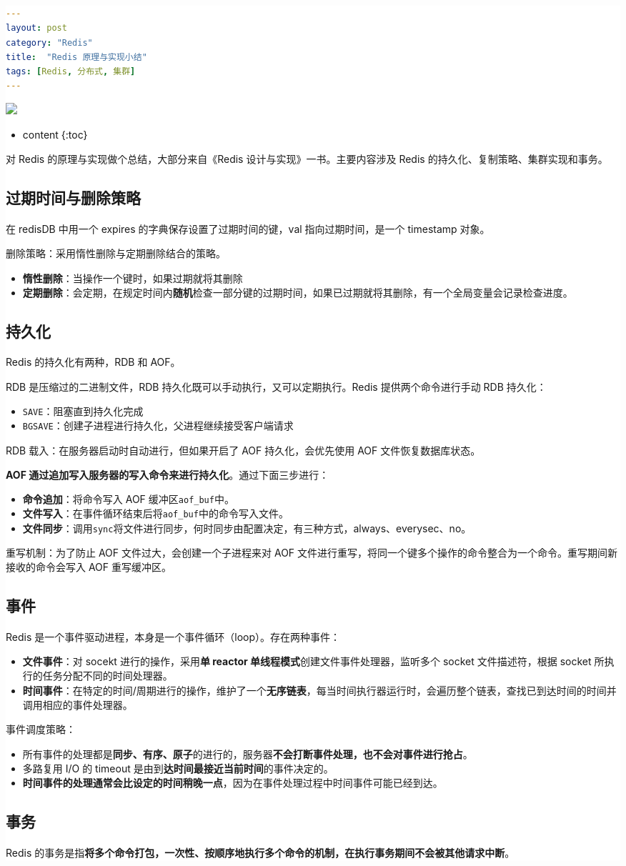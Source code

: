 ```yaml
---
layout: post
category: "Redis"
title:  "Redis 原理与实现小结"
tags: [Redis, 分布式, 集群]
---
```


![](https://picsum.photos/800/300/?image=1000)
* content
{:toc}

对 Redis 的原理与实现做个总结，大部分来自《Redis 设计与实现》一书。主要内容涉及 Redis 的持久化、复制策略、集群实现和事务。





## 过期时间与删除策略
在 redisDB 中用一个 expires 的字典保存设置了过期时间的键，val 指向过期时间，是一个 timestamp 对象。

删除策略：采用惰性删除与定期删除结合的策略。
- **惰性删除**：当操作一个键时，如果过期就将其删除
- **定期删除**：会定期，在规定时间内**随机**检查一部分键的过期时间，如果已过期就将其删除，有一个全局变量会记录检查进度。

## 持久化

Redis 的持久化有两种，RDB 和 AOF。

RDB 是压缩过的二进制文件，RDB 持久化既可以手动执行，又可以定期执行。Redis 提供两个命令进行手动 RDB 持久化：
- `SAVE`：阻塞直到持久化完成
- `BGSAVE`：创建子进程进行持久化，父进程继续接受客户端请求

RDB 载入：在服务器启动时自动进行，但如果开启了 AOF 持久化，会优先使用 AOF 文件恢复数据库状态。

**AOF 通过追加写入服务器的写入命令来进行持久化**。通过下面三步进行：
- **命令追加**：将命令写入 AOF 缓冲区`aof_buf`中。
- **文件写入**：在事件循环结束后将`aof_buf`中的命令写入文件。
- **文件同步**：调用`sync`将文件进行同步，何时同步由配置决定，有三种方式，always、everysec、no。

重写机制：为了防止 AOF 文件过大，会创建一个子进程来对 AOF 文件进行重写，将同一个键多个操作的命令整合为一个命令。重写期间新接收的命令会写入 AOF 重写缓冲区。

## 事件
Redis 是一个事件驱动进程，本身是一个事件循环（loop）。存在两种事件：
- **文件事件**：对 socekt 进行的操作，采用**单 reactor 单线程模式**创建文件事件处理器，监听多个 socket 文件描述符，根据 socket 所执行的任务分配不同的时间处理器。
- **时间事件**：在特定的时间/周期进行的操作，维护了一个**无序链表**，每当时间执行器运行时，会遍历整个链表，查找已到达时间的时间并调用相应的事件处理器。

事件调度策略：
- 所有事件的处理都是**同步、有序、原子**的进行的，服务器**不会打断事件处理，也不会对事件进行抢占**。
- 多路复用 I/O 的 timeout 是由到**达时间最接近当前时间**的事件决定的。
- **时间事件的处理通常会比设定的时间稍晚一点**，因为在事件处理过程中时间事件可能已经到达。

## 事务
Redis 的事务是指**将多个命令打包，一次性、按顺序地执行多个命令的机制，在执行事务期间不会被其他请求中断**。
